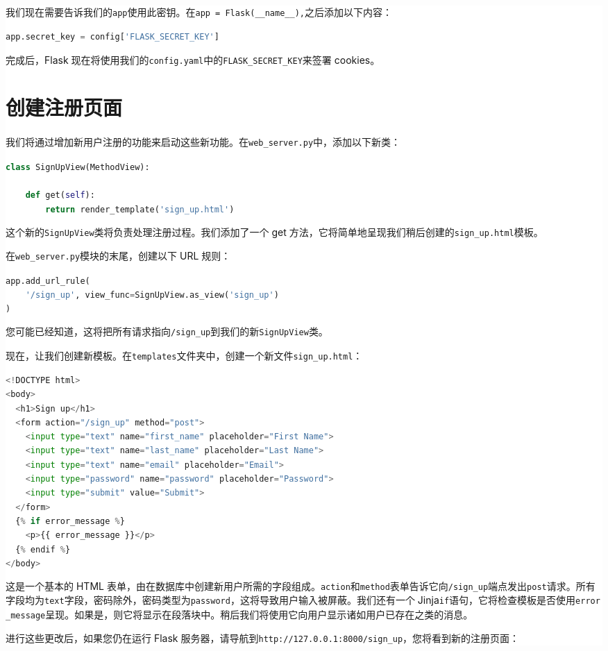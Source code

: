 我们现在需要告诉我们的`app`使用此密钥。在`app = Flask(__name__),`之后添加以下内容：

```py
app.secret_key = config['FLASK_SECRET_KEY'] 
```

完成后，Flask 现在将使用我们的`config.yaml`中的`FLASK_SECRET_KEY`来签署 cookies。

# 创建注册页面

我们将通过增加新用户注册的功能来启动这些新功能。在`web_server.py`中，添加以下新类：

```py
class SignUpView(MethodView): 

    def get(self): 
        return render_template('sign_up.html') 
```

这个新的`SignUpView`类将负责处理注册过程。我们添加了一个 get 方法，它将简单地呈现我们稍后创建的`sign_up.html`模板。

在`web_server.py`模块的末尾，创建以下 URL 规则：

```py
app.add_url_rule( 
    '/sign_up', view_func=SignUpView.as_view('sign_up') 
) 
```

您可能已经知道，这将把所有请求指向`/sign_up`到我们的新`SignUpView`类。

现在，让我们创建新模板。在`templates`文件夹中，创建一个新文件`sign_up.html`：

```py
<!DOCTYPE html> 
<body> 
  <h1>Sign up</h1> 
  <form action="/sign_up" method="post"> 
    <input type="text" name="first_name" placeholder="First Name"> 
    <input type="text" name="last_name" placeholder="Last Name"> 
    <input type="text" name="email" placeholder="Email"> 
    <input type="password" name="password" placeholder="Password"> 
    <input type="submit" value="Submit"> 
  </form> 
  {% if error_message %} 
    <p>{{ error_message }}</p> 
  {% endif %} 
</body> 
```

这是一个基本的 HTML 表单，由在数据库中创建新用户所需的字段组成。`action`和`method`表单告诉它向`/sign_up`端点发出`post`请求。所有字段均为`text`字段，密码除外，密码类型为`password`，这将导致用户输入被屏蔽。我们还有一个 Jinja`if`语句，它将检查模板是否使用`error_message`呈现。如果是，则它将显示在段落块中。稍后我们将使用它向用户显示诸如用户已存在之类的消息。

进行这些更改后，如果您仍在运行 Flask 服务器，请导航到`http://127.0.0.1:8000/sign_up`，您将看到新的注册页面：
